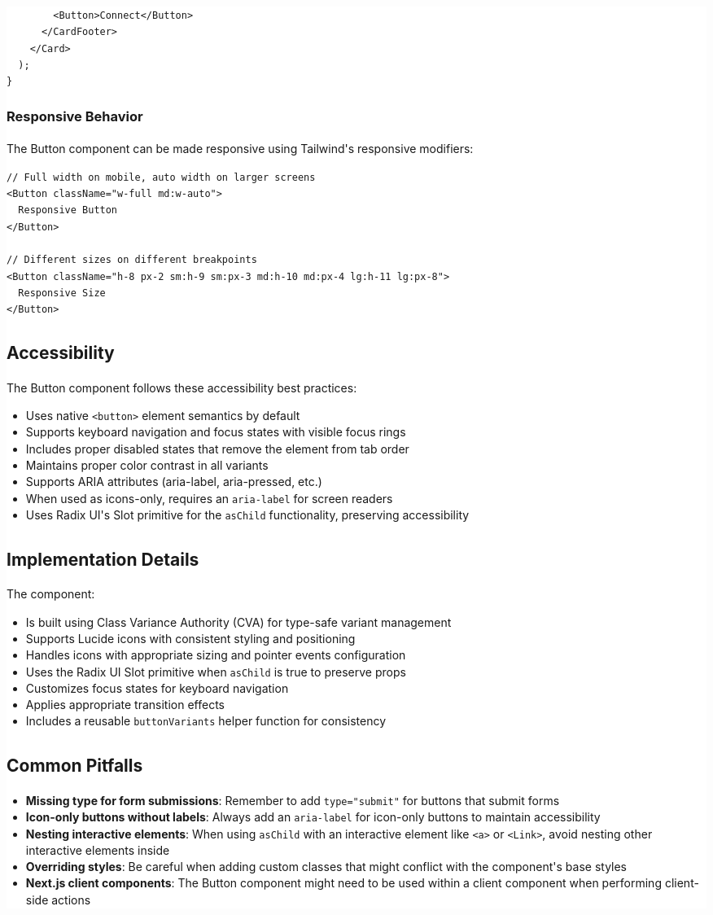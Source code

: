 ```tsx
        <Button>Connect</Button>
      </CardFooter>
    </Card>
  );
}
```

### Responsive Behavior

The Button component can be made responsive using Tailwind's responsive modifiers:

```tsx
// Full width on mobile, auto width on larger screens
<Button className="w-full md:w-auto">
  Responsive Button
</Button>

// Different sizes on different breakpoints
<Button className="h-8 px-2 sm:h-9 sm:px-3 md:h-10 md:px-4 lg:h-11 lg:px-8">
  Responsive Size
</Button>
```

## Accessibility

The Button component follows these accessibility best practices:

- Uses native `<button>` element semantics by default
- Supports keyboard navigation and focus states with visible focus rings
- Includes proper disabled states that remove the element from tab order
- Maintains proper color contrast in all variants
- Supports ARIA attributes (aria-label, aria-pressed, etc.)
- When used as icons-only, requires an `aria-label` for screen readers
- Uses Radix UI's Slot primitive for the `asChild` functionality, preserving accessibility

## Implementation Details

The component:

- Is built using Class Variance Authority (CVA) for type-safe variant management
- Supports Lucide icons with consistent styling and positioning
- Handles icons with appropriate sizing and pointer events configuration
- Uses the Radix UI Slot primitive when `asChild` is true to preserve props
- Customizes focus states for keyboard navigation
- Applies appropriate transition effects
- Includes a reusable `buttonVariants` helper function for consistency

## Common Pitfalls

- **Missing type for form submissions**: Remember to add `type="submit"` for buttons that submit forms
- **Icon-only buttons without labels**: Always add an `aria-label` for icon-only buttons to maintain accessibility
- **Nesting interactive elements**: When using `asChild` with an interactive element like `<a>` or `<Link>`, avoid nesting other interactive elements inside
- **Overriding styles**: Be careful when adding custom classes that might conflict with the component's base styles
- **Next.js client components**: The Button component might need to be used within a client component when performing client-side actions
